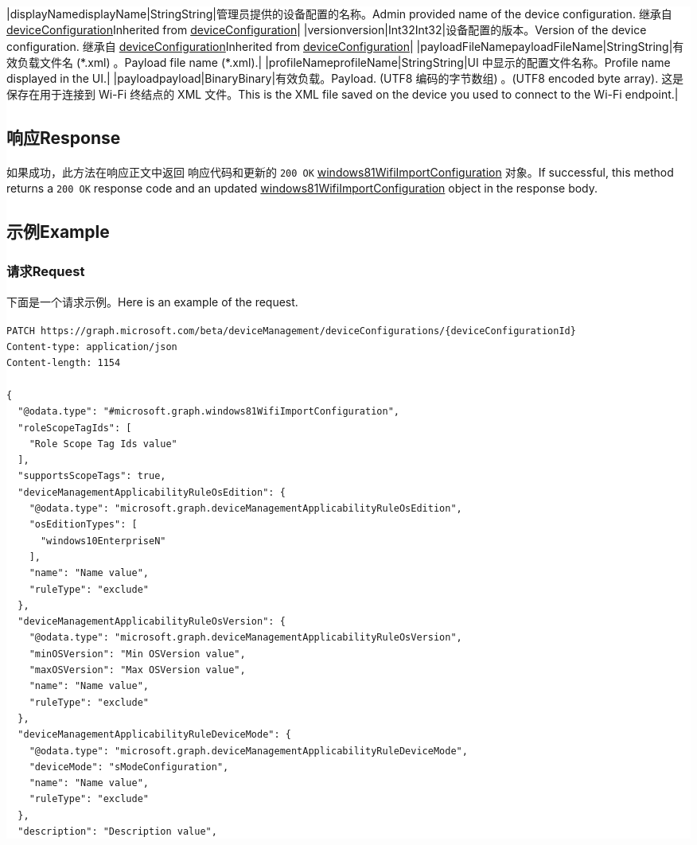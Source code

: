 |<span data-ttu-id="e76bf-172">displayName</span><span class="sxs-lookup"><span data-stu-id="e76bf-172">displayName</span></span>|<span data-ttu-id="e76bf-173">String</span><span class="sxs-lookup"><span data-stu-id="e76bf-173">String</span></span>|<span data-ttu-id="e76bf-174">管理员提供的设备配置的名称。</span><span class="sxs-lookup"><span data-stu-id="e76bf-174">Admin provided name of the device configuration.</span></span> <span data-ttu-id="e76bf-175">继承自 [deviceConfiguration](../resources/intune-shared-deviceconfiguration.md)</span><span class="sxs-lookup"><span data-stu-id="e76bf-175">Inherited from [deviceConfiguration](../resources/intune-shared-deviceconfiguration.md)</span></span>|
|<span data-ttu-id="e76bf-176">version</span><span class="sxs-lookup"><span data-stu-id="e76bf-176">version</span></span>|<span data-ttu-id="e76bf-177">Int32</span><span class="sxs-lookup"><span data-stu-id="e76bf-177">Int32</span></span>|<span data-ttu-id="e76bf-178">设备配置的版本。</span><span class="sxs-lookup"><span data-stu-id="e76bf-178">Version of the device configuration.</span></span> <span data-ttu-id="e76bf-179">继承自 [deviceConfiguration](../resources/intune-shared-deviceconfiguration.md)</span><span class="sxs-lookup"><span data-stu-id="e76bf-179">Inherited from [deviceConfiguration](../resources/intune-shared-deviceconfiguration.md)</span></span>|
|<span data-ttu-id="e76bf-180">payloadFileName</span><span class="sxs-lookup"><span data-stu-id="e76bf-180">payloadFileName</span></span>|<span data-ttu-id="e76bf-181">String</span><span class="sxs-lookup"><span data-stu-id="e76bf-181">String</span></span>|<span data-ttu-id="e76bf-182">有效负载文件名 (\*.xml) 。</span><span class="sxs-lookup"><span data-stu-id="e76bf-182">Payload file name (\*.xml).</span></span>|
|<span data-ttu-id="e76bf-183">profileName</span><span class="sxs-lookup"><span data-stu-id="e76bf-183">profileName</span></span>|<span data-ttu-id="e76bf-184">String</span><span class="sxs-lookup"><span data-stu-id="e76bf-184">String</span></span>|<span data-ttu-id="e76bf-185">UI 中显示的配置文件名称。</span><span class="sxs-lookup"><span data-stu-id="e76bf-185">Profile name displayed in the UI.</span></span>|
|<span data-ttu-id="e76bf-186">payload</span><span class="sxs-lookup"><span data-stu-id="e76bf-186">payload</span></span>|<span data-ttu-id="e76bf-187">Binary</span><span class="sxs-lookup"><span data-stu-id="e76bf-187">Binary</span></span>|<span data-ttu-id="e76bf-188">有效负载。</span><span class="sxs-lookup"><span data-stu-id="e76bf-188">Payload.</span></span> <span data-ttu-id="e76bf-189"> (UTF8 编码的字节数组) 。</span><span class="sxs-lookup"><span data-stu-id="e76bf-189">(UTF8 encoded byte array).</span></span> <span data-ttu-id="e76bf-190">这是保存在用于连接到 Wi-Fi 终结点的 XML 文件。</span><span class="sxs-lookup"><span data-stu-id="e76bf-190">This is the XML file saved on the device you used to connect to the Wi-Fi endpoint.</span></span>|



## <a name="response"></a><span data-ttu-id="e76bf-191">响应</span><span class="sxs-lookup"><span data-stu-id="e76bf-191">Response</span></span>
<span data-ttu-id="e76bf-192">如果成功，此方法在响应正文中返回 响应代码和更新的 `200 OK` [windows81WifiImportConfiguration](../resources/intune-deviceconfig-windows81wifiimportconfiguration.md) 对象。</span><span class="sxs-lookup"><span data-stu-id="e76bf-192">If successful, this method returns a `200 OK` response code and an updated [windows81WifiImportConfiguration](../resources/intune-deviceconfig-windows81wifiimportconfiguration.md) object in the response body.</span></span>

## <a name="example"></a><span data-ttu-id="e76bf-193">示例</span><span class="sxs-lookup"><span data-stu-id="e76bf-193">Example</span></span>

### <a name="request"></a><span data-ttu-id="e76bf-194">请求</span><span class="sxs-lookup"><span data-stu-id="e76bf-194">Request</span></span>
<span data-ttu-id="e76bf-195">下面是一个请求示例。</span><span class="sxs-lookup"><span data-stu-id="e76bf-195">Here is an example of the request.</span></span>
``` http
PATCH https://graph.microsoft.com/beta/deviceManagement/deviceConfigurations/{deviceConfigurationId}
Content-type: application/json
Content-length: 1154

{
  "@odata.type": "#microsoft.graph.windows81WifiImportConfiguration",
  "roleScopeTagIds": [
    "Role Scope Tag Ids value"
  ],
  "supportsScopeTags": true,
  "deviceManagementApplicabilityRuleOsEdition": {
    "@odata.type": "microsoft.graph.deviceManagementApplicabilityRuleOsEdition",
    "osEditionTypes": [
      "windows10EnterpriseN"
    ],
    "name": "Name value",
    "ruleType": "exclude"
  },
  "deviceManagementApplicabilityRuleOsVersion": {
    "@odata.type": "microsoft.graph.deviceManagementApplicabilityRuleOsVersion",
    "minOSVersion": "Min OSVersion value",
    "maxOSVersion": "Max OSVersion value",
    "name": "Name value",
    "ruleType": "exclude"
  },
  "deviceManagementApplicabilityRuleDeviceMode": {
    "@odata.type": "microsoft.graph.deviceManagementApplicabilityRuleDeviceMode",
    "deviceMode": "sModeConfiguration",
    "name": "Name value",
    "ruleType": "exclude"
  },
  "description": "Description value",
```